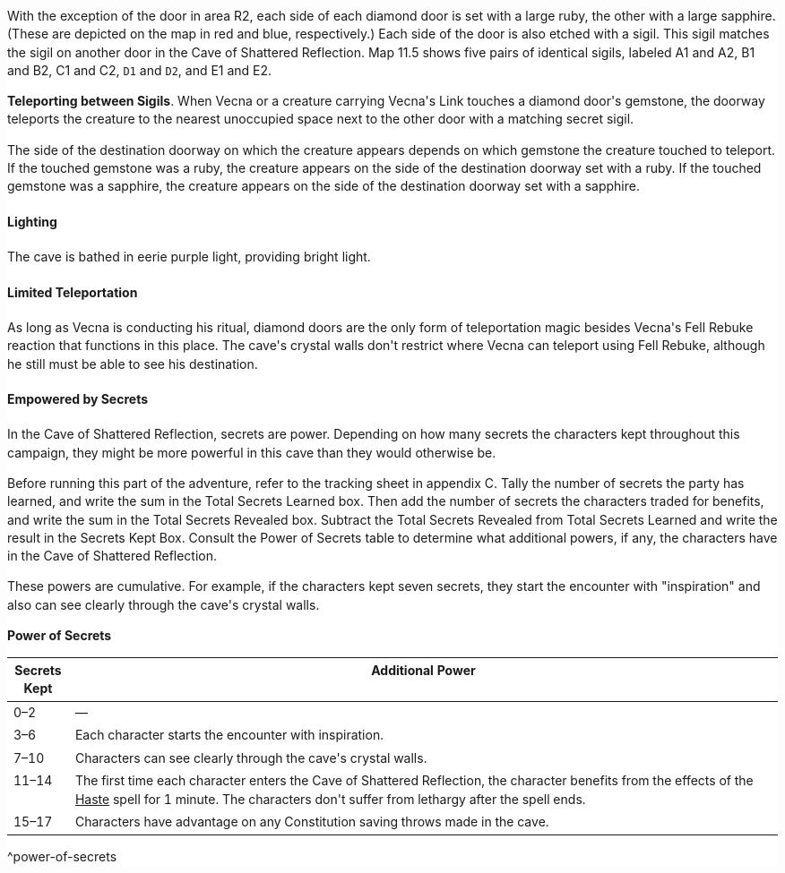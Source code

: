 With the exception of the door in area R2, each side of each diamond door is set with a large ruby, the other with a large sapphire. (These are depicted on the map in red and blue, respectively.) Each side of the door is also etched with a sigil. This sigil matches the sigil on another door in the Cave of Shattered Reflection. Map 11.5 shows five pairs of identical sigils, labeled A1 and A2, B1 and B2, C1 and C2, `D1` and `D2`, and E1 and E2.

**Teleporting between Sigils**. When Vecna or a creature carrying Vecna's Link touches a diamond door's gemstone, the doorway teleports the creature to the nearest unoccupied space next to the other door with a matching secret sigil.

The side of the destination doorway on which the creature appears depends on which gemstone the creature touched to teleport. If the touched gemstone was a ruby, the creature appears on the side of the destination doorway set with a ruby. If the touched gemstone was a sapphire, the creature appears on the side of the destination doorway set with a sapphire.

#### Lighting

The cave is bathed in eerie purple light, providing bright light.

#### Limited Teleportation

As long as Vecna is conducting his ritual, diamond doors are the only form of teleportation magic besides Vecna's Fell Rebuke reaction that functions in this place. The cave's crystal walls don't restrict where Vecna can teleport using Fell Rebuke, although he still must be able to see his destination.

#### Empowered by Secrets

In the Cave of Shattered Reflection, secrets are power. Depending on how many secrets the characters kept throughout this campaign, they might be more powerful in this cave than they would otherwise be.

Before running this part of the adventure, refer to the tracking sheet in appendix C. Tally the number of secrets the party has learned, and write the sum in the Total Secrets Learned box. Then add the number of secrets the characters traded for benefits, and write the sum in the Total Secrets Revealed box. Subtract the Total Secrets Revealed from Total Secrets Learned and write the result in the Secrets Kept Box. Consult the Power of Secrets table to determine what additional powers, if any, the characters have in the Cave of Shattered Reflection.

These powers are cumulative. For example, if the characters kept seven secrets, they start the encounter with "inspiration" and also can see clearly through the cave's crystal walls.

**Power of Secrets**

| Secrets Kept | Additional Power |
|--------------|------------------|
| 0–2 | — |
| 3–6 | Each character starts the encounter with inspiration. |
| 7–10 | Characters can see clearly through the cave's crystal walls. |
| 11–14 | The first time each character enters the Cave of Shattered Reflection, the character benefits from the effects of the [Haste](compendium/spells/haste.md) spell for 1 minute. The characters don't suffer from lethargy after the spell ends. |
| 15–17 | Characters have advantage on any Constitution saving throws made in the cave. |
^power-of-secrets
